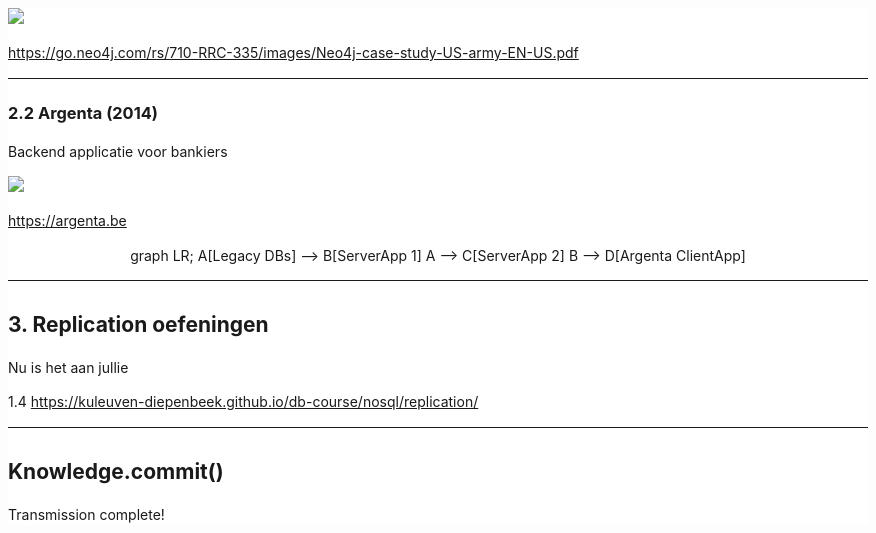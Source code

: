 ![](/db-course/slides/img/usarmy.png)

https://go.neo4j.com/rs/710-RRC-335/images/Neo4j-case-study-US-army-EN-US.pdf

___

### 2.2 Argenta (2014)

Backend applicatie voor bankiers

![](/db-course/slides/img/argenta.jpg)

https://argenta.be

<div class="mermaid" align="center">
graph LR;
    A[Legacy DBs] --> B[ServerApp 1]
    A --> C[ServerApp 2]
    B --> D[Argenta ClientApp]
</div>

---

## 3. Replication oefeningen

Nu is het aan jullie

1.4 https://kuleuven-diepenbeek.github.io/db-course/nosql/replication/

---


## Knowledge.commit()

Transmission complete!
